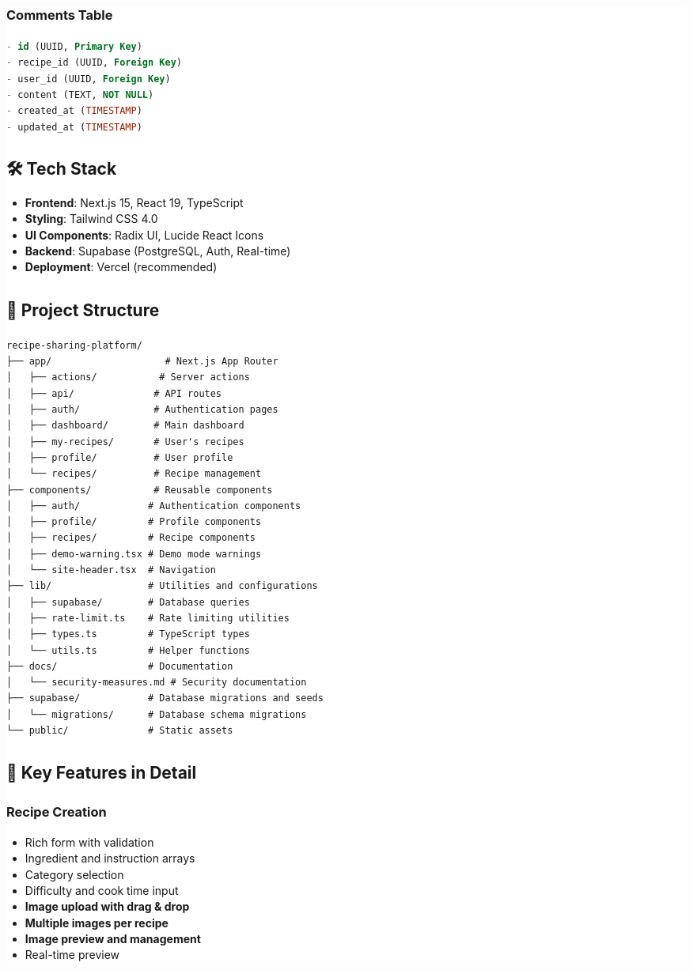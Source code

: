### Comments Table
```sql
- id (UUID, Primary Key)
- recipe_id (UUID, Foreign Key)
- user_id (UUID, Foreign Key)
- content (TEXT, NOT NULL)
- created_at (TIMESTAMP)
- updated_at (TIMESTAMP)
```

## 🛠️ Tech Stack

- **Frontend**: Next.js 15, React 19, TypeScript
- **Styling**: Tailwind CSS 4.0
- **UI Components**: Radix UI, Lucide React Icons
- **Backend**: Supabase (PostgreSQL, Auth, Real-time)
- **Deployment**: Vercel (recommended)

## 📁 Project Structure

```
recipe-sharing-platform/
├── app/                    # Next.js App Router
│   ├── actions/           # Server actions
│   ├── api/              # API routes
│   ├── auth/             # Authentication pages
│   ├── dashboard/        # Main dashboard
│   ├── my-recipes/       # User's recipes
│   ├── profile/          # User profile
│   └── recipes/          # Recipe management
├── components/           # Reusable components
│   ├── auth/            # Authentication components
│   ├── profile/         # Profile components
│   ├── recipes/         # Recipe components
│   ├── demo-warning.tsx # Demo mode warnings
│   └── site-header.tsx  # Navigation
├── lib/                 # Utilities and configurations
│   ├── supabase/        # Database queries
│   ├── rate-limit.ts    # Rate limiting utilities
│   ├── types.ts         # TypeScript types
│   └── utils.ts         # Helper functions
├── docs/                # Documentation
│   └── security-measures.md # Security documentation
├── supabase/            # Database migrations and seeds
│   └── migrations/      # Database schema migrations
└── public/              # Static assets
```

## 🎯 Key Features in Detail

### Recipe Creation
- Rich form with validation
- Ingredient and instruction arrays
- Category selection
- Difficulty and cook time input
- **Image upload with drag & drop**
- **Multiple images per recipe**
- **Image preview and management**
- Real-time preview
